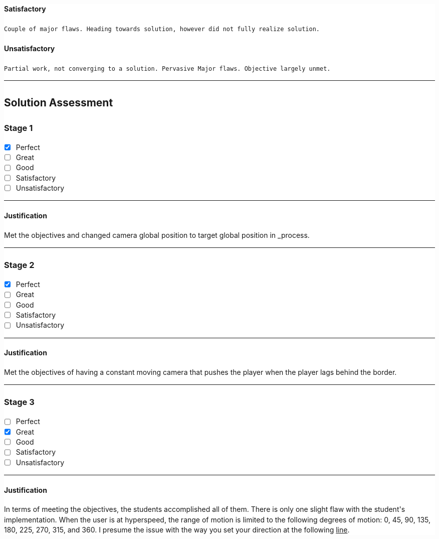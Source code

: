 #### Satisfactory ####
    Couple of major flaws. Heading towards solution, however did not fully realize solution.

#### Unsatisfactory ####
    Partial work, not converging to a solution. Pervasive Major flaws. Objective largely unmet.


___

## Solution Assessment ##

### Stage 1 ###

- [X] Perfect
- [ ] Great
- [ ] Good
- [ ] Satisfactory
- [ ] Unsatisfactory

___
#### Justification ##### 
Met the objectives and changed camera global position to target global position in _process. 

___
### Stage 2 ###

- [X] Perfect
- [ ] Great
- [ ] Good
- [ ] Satisfactory
- [ ] Unsatisfactory

___
#### Justification ##### 
Met the objectives of having a constant moving camera that pushes the player when the player lags behind the border.

___
### Stage 3 ###

- [ ] Perfect
- [X] Great
- [ ] Good
- [ ] Satisfactory
- [ ] Unsatisfactory

___
#### Justification ##### 
In terms of meeting the objectives, the students accomplished all of them. There is only one slight flaw with the student's implementation. When the user is at hyperspeed, the range of motion is limited to the following degrees of motion: 0, 45, 90, 135, 180, 225, 270, 315, and 360. I presume the issue with the way you set your direction at the following [line](https://github.com/ensemble-ai/exercise-2-camera-control-brianl02/blob/4d025f41a32d30fe5a1dd26672fd9082d21bac42/Obscura/scripts/camera_controllers/lerp_smoothing_pl.gd#L53).  
